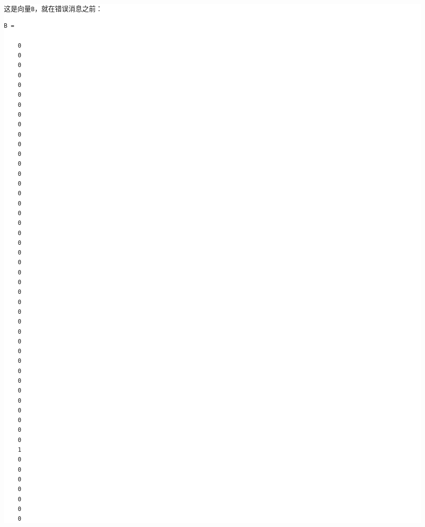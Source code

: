 这是向量`B`，就在错误消息之前：

```
B =

    0
    0
    0
    0
    0
    0
    0
    0
    0
    0
    0
    0
    0
    0
    0
    0
    0
    0
    0
    0
    0
    0
    0
    0
    0
    0
    0
    0
    0
    0
    0
    0
    0
    0
    0
    0
    0
    0
    0
    0
    0
    1
    0
    0
    0
    0
    0
    0
    0 
```
